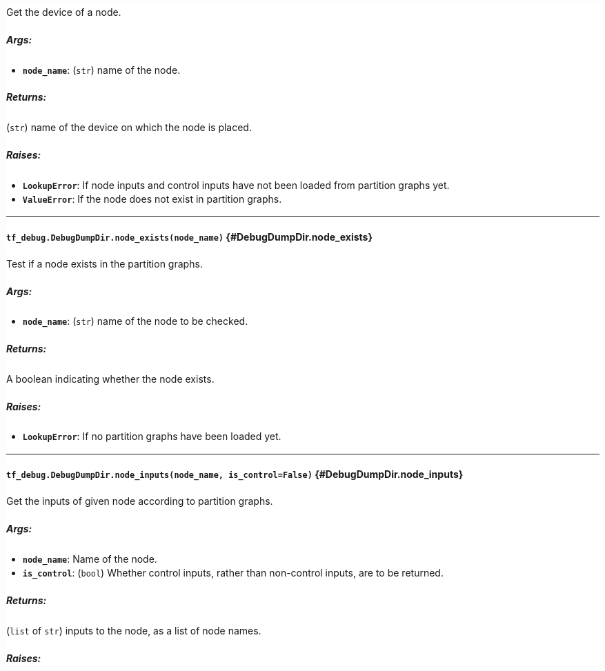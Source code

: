 Get the device of a node.

##### Args:


*  <b>`node_name`</b>: (`str`) name of the node.

##### Returns:

  (`str`) name of the device on which the node is placed.

##### Raises:


*  <b>`LookupError`</b>: If node inputs and control inputs have not been loaded
     from partition graphs yet.
*  <b>`ValueError`</b>: If the node does not exist in partition graphs.


- - -

#### `tf_debug.DebugDumpDir.node_exists(node_name)` {#DebugDumpDir.node_exists}

Test if a node exists in the partition graphs.

##### Args:


*  <b>`node_name`</b>: (`str`) name of the node to be checked.

##### Returns:

  A boolean indicating whether the node exists.

##### Raises:


*  <b>`LookupError`</b>: If no partition graphs have been loaded yet.


- - -

#### `tf_debug.DebugDumpDir.node_inputs(node_name, is_control=False)` {#DebugDumpDir.node_inputs}

Get the inputs of given node according to partition graphs.

##### Args:


*  <b>`node_name`</b>: Name of the node.
*  <b>`is_control`</b>: (`bool`) Whether control inputs, rather than non-control
    inputs, are to be returned.

##### Returns:

  (`list` of `str`) inputs to the node, as a list of node names.

##### Raises:

